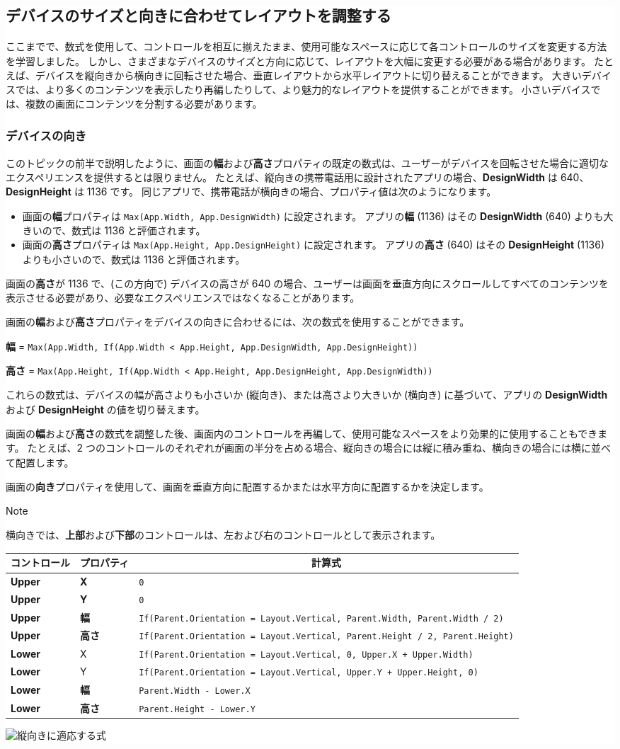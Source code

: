 ## <a name="adapting-layout-for-device-size-and-orientation"></a>デバイスのサイズと向きに合わせてレイアウトを調整する

ここまでで、数式を使用して、コントロールを相互に揃えたまま、使用可能なスペースに応じて各コントロールのサイズを変更する方法を学習しました。 しかし、さまざまなデバイスのサイズと方向に応じて、レイアウトを大幅に変更する必要がある場合があります。 たとえば、デバイスを縦向きから横向きに回転させた場合、垂直レイアウトから水平レイアウトに切り替えることができます。 大きいデバイスでは、より多くのコンテンツを表示したり再編したりして、より魅力的なレイアウトを提供することができます。 小さいデバイスでは、複数の画面にコンテンツを分割する必要があります。

### <a name="device-orientation"></a>デバイスの向き

このトピックの前半で説明したように、画面の**幅**および**高さ**プロパティの既定の数式は、ユーザーがデバイスを回転させた場合に適切なエクスペリエンスを提供するとは限りません。 たとえば、縦向きの携帯電話用に設計されたアプリの場合、**DesignWidth** は 640、**DesignHeight** は 1136 です。 同じアプリで、携帯電話が横向きの場合、プロパティ値は次のようになります。

- 画面の**幅**プロパティは `Max(App.Width, App.DesignWidth)` に設定されます。 アプリの**幅** (1136) はその **DesignWidth** (640) よりも大きいので、数式は 1136 と評価されます。
- 画面の**高さ**プロパティは `Max(App.Height, App.DesignHeight)` に設定されます。 アプリの**高さ** (640) はその **DesignHeight** (1136) よりも小さいので、数式は 1136 と評価されます。

画面の**高さ**が 1136 で、(この方向で) デバイスの高さが 640 の場合、ユーザーは画面を垂直方向にスクロールしてすべてのコンテンツを表示させる必要があり、必要なエクスペリエンスではなくなることがあります。

画面の**幅**および**高さ**プロパティをデバイスの向きに合わせるには、次の数式を使用することができます。

**幅** = `Max(App.Width, If(App.Width < App.Height, App.DesignWidth, App.DesignHeight))`

**高さ** = `Max(App.Height, If(App.Width < App.Height, App.DesignHeight, App.DesignWidth))`

これらの数式は、デバイスの幅が高さよりも小さいか (縦向き)、または高さより大きいか (横向き) に基づいて、アプリの **DesignWidth** および **DesignHeight** の値を切り替えます。

画面の**幅**および**高さ**の数式を調整した後、画面内のコントロールを再編して、使用可能なスペースをより効果的に使用することもできます。 たとえば、2 つのコントロールのそれぞれが画面の半分を占める場合、縦向きの場合には縦に積み重ね、横向きの場合には横に並べて配置します。

画面の**向き**プロパティを使用して、画面を垂直方向に配置するかまたは水平方向に配置するかを決定します。

> [!NOTE]
> 横向きでは、**上部**および**下部**のコントロールは、左および右のコントロールとして表示されます。

| コントロール​​ | プロパティ | 計算式 |
|--|----------|---|
| **Upper** | **X** | `0` |
| **Upper** | **Y** | `0` |
| **Upper** | **幅** | `If(Parent.Orientation = Layout.Vertical, Parent.Width, Parent.Width / 2)` |
| **Upper** | **高さ**   | `If(Parent.Orientation = Layout.Vertical, Parent.Height / 2, Parent.Height)` |
| **Lower** | X | `If(Parent.Orientation = Layout.Vertical, 0, Upper.X + Upper.Width)`  |
| **Lower** | Y | `If(Parent.Orientation = Layout.Vertical, Upper.Y + Upper.Height, 0)` |
| **Lower** | **幅** | `Parent.Width - Lower.X` |
| **Lower** | **高さ** | `Parent.Height - Lower.Y` |

![縦向きに適応する式](media/create-responsive-layout/portrait.png)
